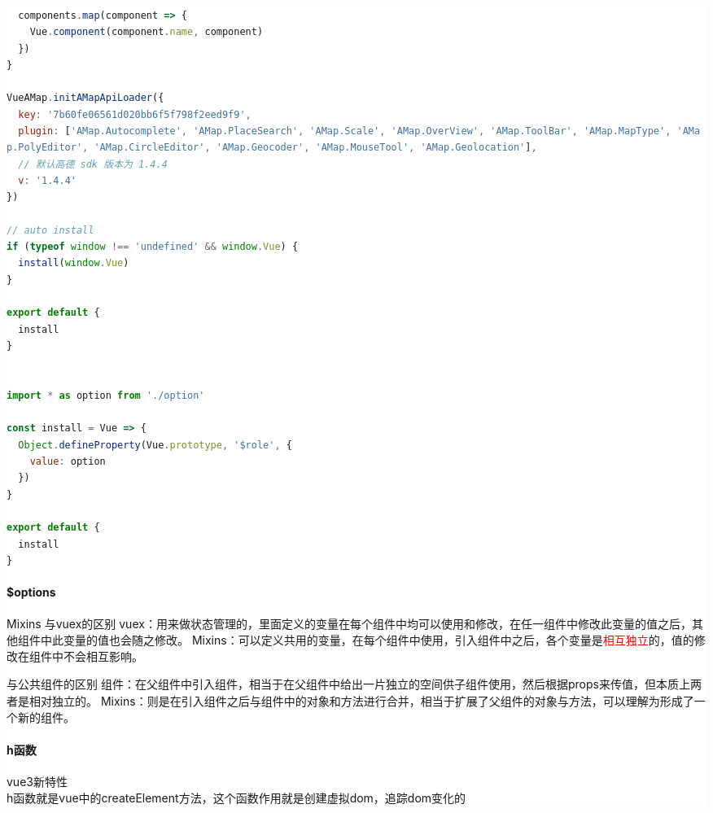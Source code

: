 ```js
  components.map(component => {
    Vue.component(component.name, component)
  })
}

VueAMap.initAMapApiLoader({
  key: '7b60fe06561d020bb6f5f798f2eed9f9',
  plugin: ['AMap.Autocomplete', 'AMap.PlaceSearch', 'AMap.Scale', 'AMap.OverView', 'AMap.ToolBar', 'AMap.MapType', 'AMap.PolyEditor', 'AMap.CircleEditor', 'AMap.Geocoder', 'AMap.MouseTool', 'AMap.Geolocation'],
  // 默认高德 sdk 版本为 1.4.4
  v: '1.4.4'
})

// auto install
if (typeof window !== 'undefined' && window.Vue) {
  install(window.Vue)
}

export default {
  install
}


import * as option from './option'

const install = Vue => {
  Object.defineProperty(Vue.prototype, '$role', {
    value: option
  })
}

export default {
  install
}
```


#### $options

Mixins
与vuex的区别
vuex：用来做状态管理的，里面定义的变量在每个组件中均可以使用和修改，在任一组件中修改此变量的值之后，其他组件中此变量的值也会随之修改。
Mixins：可以定义共用的变量，在每个组件中使用，引入组件中之后，各个变量是<font color='red'>相互独立</font>的，值的修改在组件中不会相互影响。

与公共组件的区别
组件：在父组件中引入组件，相当于在父组件中给出一片独立的空间供子组件使用，然后根据props来传值，但本质上两者是相对独立的。
Mixins：则是在引入组件之后与组件中的对象和方法进行合并，相当于扩展了父组件的对象与方法，可以理解为形成了一个新的组件。

#### h函数
vue3新特性\
h函数就是vue中的createElement方法，这个函数作用就是创建虚拟dom，追踪dom变化的
